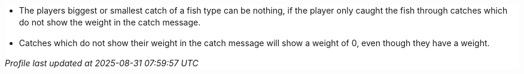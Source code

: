 *  The players biggest or smallest catch of a fish type can be nothing, if the player only caught the fish through catches which do not show the weight in the catch message.

*  Catches which do not show their weight in the catch message will show a weight of 0, even though they have a weight.

_Profile last updated at 2025-08-31 07:59:57 UTC_
